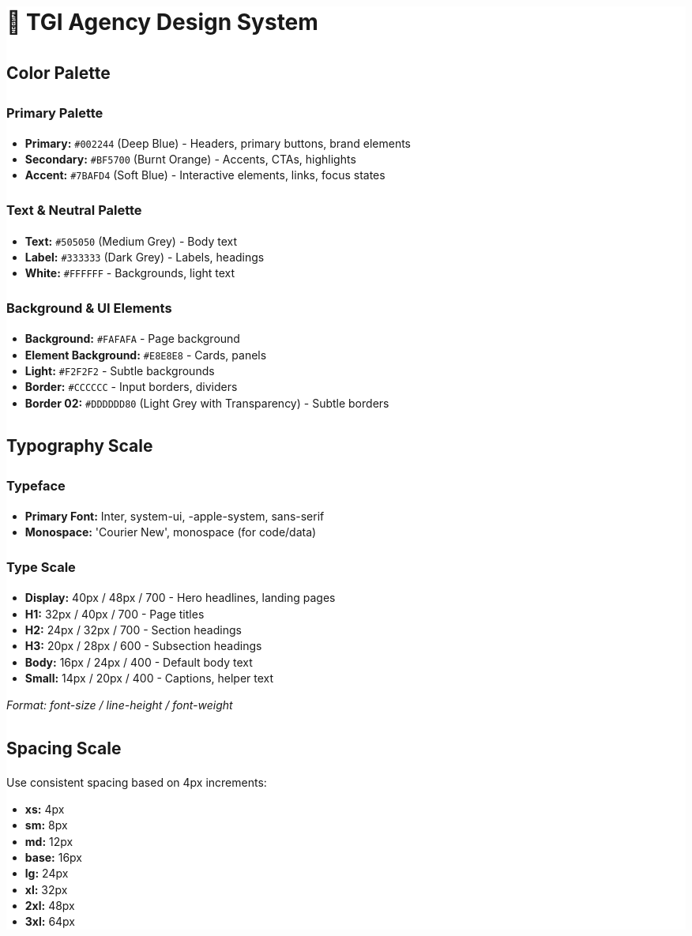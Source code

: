 # 🎨 TGI Agency Design System

## Color Palette

### Primary Palette
- **Primary:** `#002244` (Deep Blue) - Headers, primary buttons, brand elements
- **Secondary:** `#BF5700` (Burnt Orange) - Accents, CTAs, highlights
- **Accent:** `#7BAFD4` (Soft Blue) - Interactive elements, links, focus states

### Text & Neutral Palette
- **Text:** `#505050` (Medium Grey) - Body text
- **Label:** `#333333` (Dark Grey) - Labels, headings
- **White:** `#FFFFFF` - Backgrounds, light text

### Background & UI Elements
- **Background:** `#FAFAFA` - Page background
- **Element Background:** `#E8E8E8` - Cards, panels
- **Light:** `#F2F2F2` - Subtle backgrounds
- **Border:** `#CCCCCC` - Input borders, dividers
- **Border 02:** `#DDDDDD80` (Light Grey with Transparency) - Subtle borders

## Typography Scale

### Typeface
- **Primary Font:** Inter, system-ui, -apple-system, sans-serif
- **Monospace:** 'Courier New', monospace (for code/data)

### Type Scale
- **Display:** 40px / 48px / 700 - Hero headlines, landing pages
- **H1:** 32px / 40px / 700 - Page titles
- **H2:** 24px / 32px / 700 - Section headings
- **H3:** 20px / 28px / 600 - Subsection headings
- **Body:** 16px / 24px / 400 - Default body text
- **Small:** 14px / 20px / 400 - Captions, helper text

*Format: font-size / line-height / font-weight*

## Spacing Scale

Use consistent spacing based on 4px increments:
- **xs:** 4px
- **sm:** 8px
- **md:** 12px
- **base:** 16px
- **lg:** 24px
- **xl:** 32px
- **2xl:** 48px
- **3xl:** 64px
